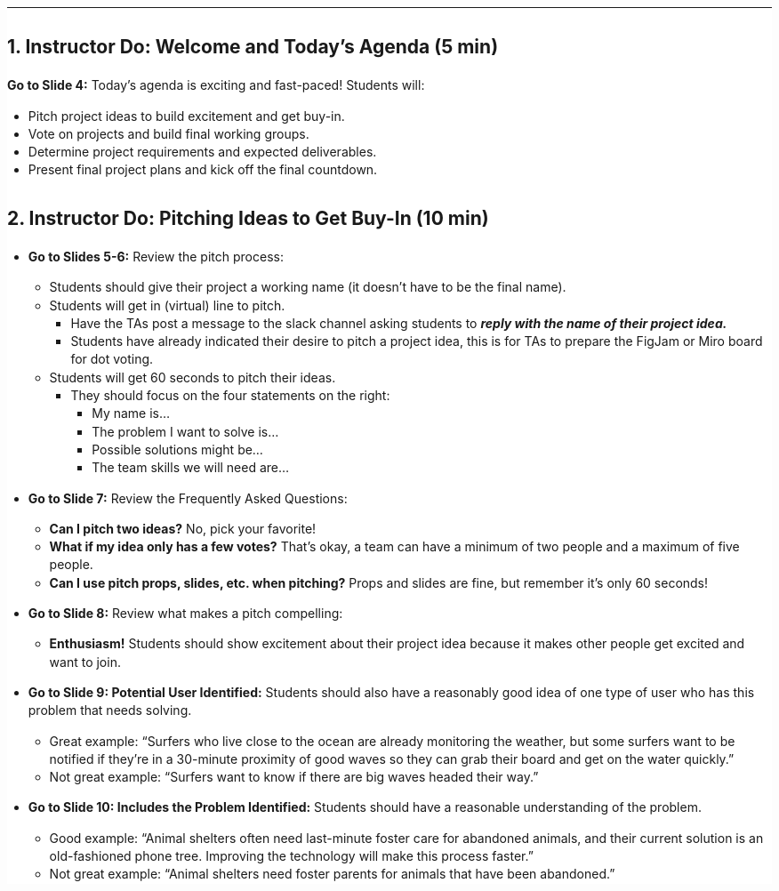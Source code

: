 

---


## 1. Instructor Do: Welcome and Today’s Agenda (5 min)

**Go to Slide 4:** Today’s agenda is exciting and fast-paced! Students will:

* Pitch project ideas to build excitement and get buy-in.
* Vote on projects and build final working groups.
* Determine project requirements and expected deliverables.
* Present final project plans and kick off the final countdown.


## 2. Instructor Do: Pitching Ideas to Get Buy-In (10 min)



* **Go to Slides 5-6:** Review the pitch process:
    * Students should give their project a working name (it doesn’t have to be the final name).
    * Students will get in (virtual) line to pitch. 
        * Have the TAs post a message to the slack channel asking students to **_reply with the name of their project idea._** 
        * Students have already indicated their desire to pitch a project idea, this is for TAs to prepare the FigJam or Miro board for dot voting.
    * Students will get 60 seconds to pitch their ideas.
        * They should focus on the four statements on the right:
            * My name is…
            * The problem I want to solve is…
            * Possible solutions might be…
            * The team skills we will need are…
* **Go to Slide 7:** Review the Frequently Asked Questions:
    * **Can I pitch two ideas?** No, pick your favorite!
    * **What if my idea only has a few votes?** That’s okay, a team can have a minimum of two people and a maximum of five people.
    * **Can I use pitch props, slides, etc. when pitching?** Props and slides are fine, but remember it’s only 60 seconds!

* **Go to Slide 8:** Review what makes a pitch compelling:
    * **Enthusiasm!** Students should show excitement about their project idea because it makes other people get excited and want to join.

* **Go to Slide 9: Potential User Identified:** Students should also have a reasonably good idea of one type of user who has this problem that needs solving.
	* Great example: “Surfers who live close to the ocean are already monitoring the weather, but some surfers want to be notified if they’re in a 30-minute proximity of good waves so they can grab their board and get on the water quickly.”
	* Not great example: “Surfers want to know if there are big waves headed their way.”
    
* **Go to Slide 10: Includes the Problem Identified:** Students should have a reasonable understanding of the problem.  
	* Good example: “Animal shelters often need last-minute foster care for abandoned animals, and their current solution is an old-fashioned phone tree. Improving the technology will make this process faster.”
	* Not great example: “Animal shelters need foster parents for animals that have been abandoned.”
    